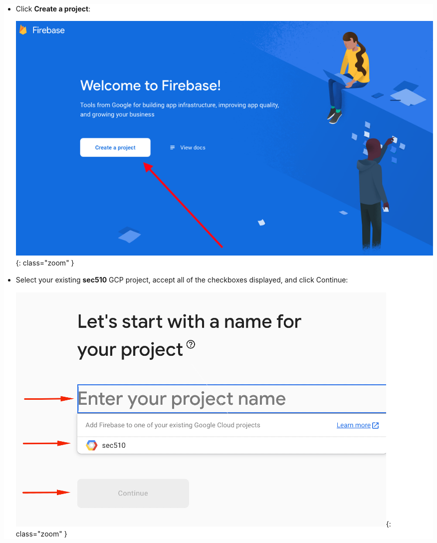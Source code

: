- Click **Create a project**:

    [![](img/firebase/create_project.png)](img/firebase/create_project.png){: class="zoom" }

- Select your existing **sec510** GCP project, accept all of the checkboxes displayed, and click Continue:

    [![](img/firebase/terms.png)](img/firebase/terms.png){: class="zoom" }
